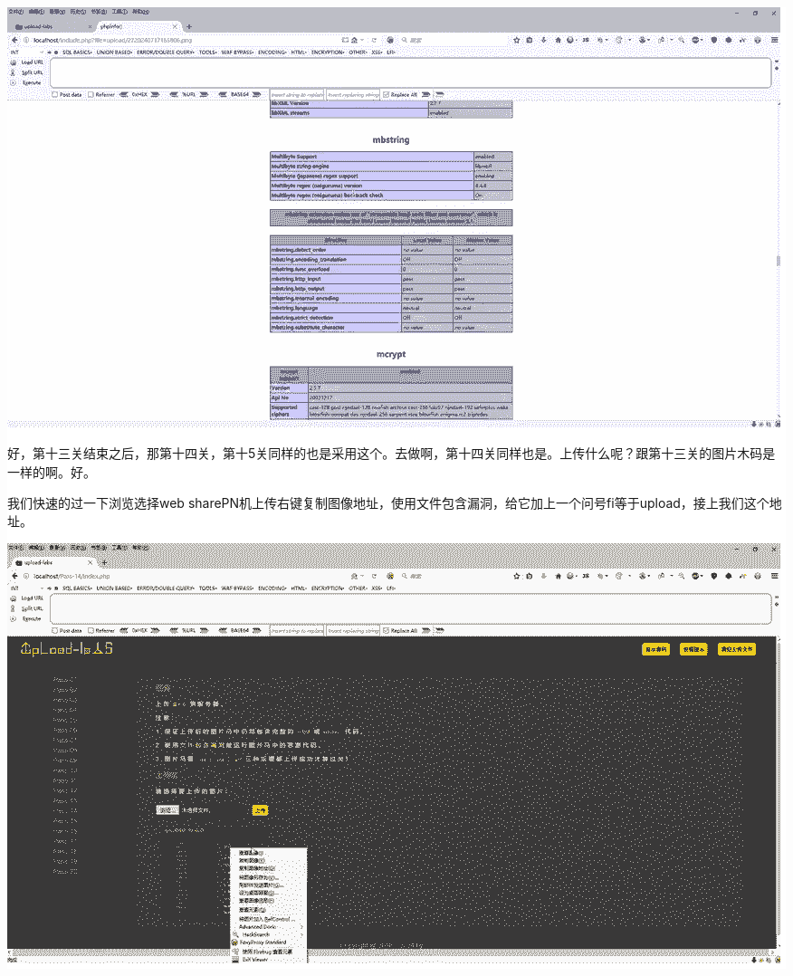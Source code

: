 ![](img/0d419d5ee880b6d0460ed31e9692f246_31.png)

好，第十三关结束之后，那第十四关，第十5关同样的也是采用这个。去做啊，第十四关同样也是。上传什么呢？跟第十三关的图片木码是一样的啊。好。

我们快速的过一下浏览选择web sharePN机上传右键复制图像地址，使用文件包含漏洞，给它加上一个问号fi等于upload，接上我们这个地址。



![](img/0d419d5ee880b6d0460ed31e9692f246_33.png)
